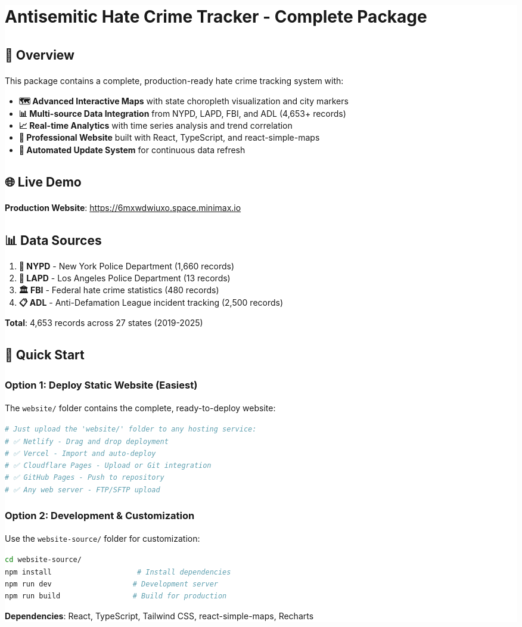 # Antisemitic Hate Crime Tracker - Complete Package

## 🎯 Overview

This package contains a complete, production-ready hate crime tracking system with:
- **🗺️ Advanced Interactive Maps** with state choropleth visualization and city markers
- **📊 Multi-source Data Integration** from NYPD, LAPD, FBI, and ADL (4,653+ records)
- **📈 Real-time Analytics** with time series analysis and trend correlation
- **🚀 Professional Website** built with React, TypeScript, and react-simple-maps
- **🔄 Automated Update System** for continuous data refresh

## 🌐 Live Demo
**Production Website**: https://6mxwdwiuxo.space.minimax.io

## 📊 Data Sources

1. **🗽 NYPD** - New York Police Department (1,660 records)
2. **🌴 LAPD** - Los Angeles Police Department (13 records)
3. **🏛️ FBI** - Federal hate crime statistics (480 records)
4. **📋 ADL** - Anti-Defamation League incident tracking (2,500 records)

**Total**: 4,653 records across 27 states (2019-2025)

## 🚀 Quick Start

### Option 1: Deploy Static Website (Easiest)

The `website/` folder contains the complete, ready-to-deploy website:

```bash
# Just upload the 'website/' folder to any hosting service:
# ✅ Netlify - Drag and drop deployment
# ✅ Vercel - Import and auto-deploy
# ✅ Cloudflare Pages - Upload or Git integration
# ✅ GitHub Pages - Push to repository
# ✅ Any web server - FTP/SFTP upload
```

### Option 2: Development & Customization

Use the `website-source/` folder for customization:

```bash
cd website-source/
npm install                    # Install dependencies
npm run dev                   # Development server
npm run build                 # Build for production
```

**Dependencies**: React, TypeScript, Tailwind CSS, react-simple-maps, Recharts

